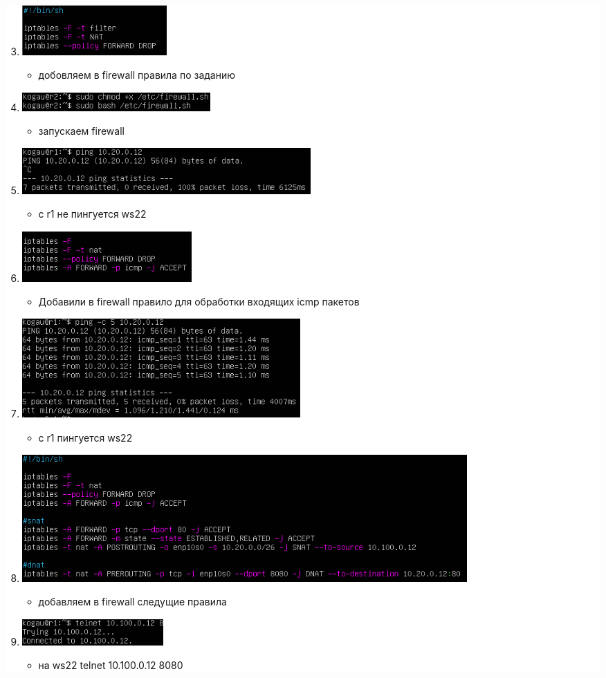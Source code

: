 3. ![firewall](png/7.5.png)
    - добовляем в firewall правила по заданию

4. ![firewall chmod sh](png/7.6.png)
    - запускаем firewall 

5. ![ping](png/7.7.png)
    - с r1 не пингуется ws22

6. ![firewall](png/7.10.png)
    - Добавили в firewall правило для обработки входящих icmp пакетов

7. ![ping](png/7.9.png)
    - с r1 пингуется ws22 

8. ![firewall](png/7.11.png)
    - добавляем в firewall следущие правила

9. ![telnet ws22](png/7.13.png)
    - на ws22 telnet 10.100.0.12 8080
